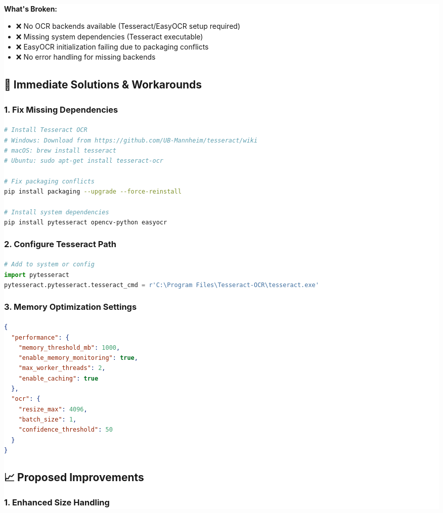 **What's Broken:**
- ❌ No OCR backends available (Tesseract/EasyOCR setup required)
- ❌ Missing system dependencies (Tesseract executable)
- ❌ EasyOCR initialization failing due to packaging conflicts
- ❌ No error handling for missing backends

## 🔧 **Immediate Solutions & Workarounds**

### **1. Fix Missing Dependencies**

```bash
# Install Tesseract OCR
# Windows: Download from https://github.com/UB-Mannheim/tesseract/wiki
# macOS: brew install tesseract
# Ubuntu: sudo apt-get install tesseract-ocr

# Fix packaging conflicts
pip install packaging --upgrade --force-reinstall

# Install system dependencies
pip install pytesseract opencv-python easyocr
```

### **2. Configure Tesseract Path**

```python
# Add to system or config
import pytesseract
pytesseract.pytesseract.tesseract_cmd = r'C:\Program Files\Tesseract-OCR\tesseract.exe'
```

### **3. Memory Optimization Settings**

```json
{
  "performance": {
    "memory_threshold_mb": 1000,
    "enable_memory_monitoring": true,
    "max_worker_threads": 2,
    "enable_caching": true
  },
  "ocr": {
    "resize_max": 4096,
    "batch_size": 1,
    "confidence_threshold": 50
  }
}
```

## 📈 **Proposed Improvements**

### **1. Enhanced Size Handling**
